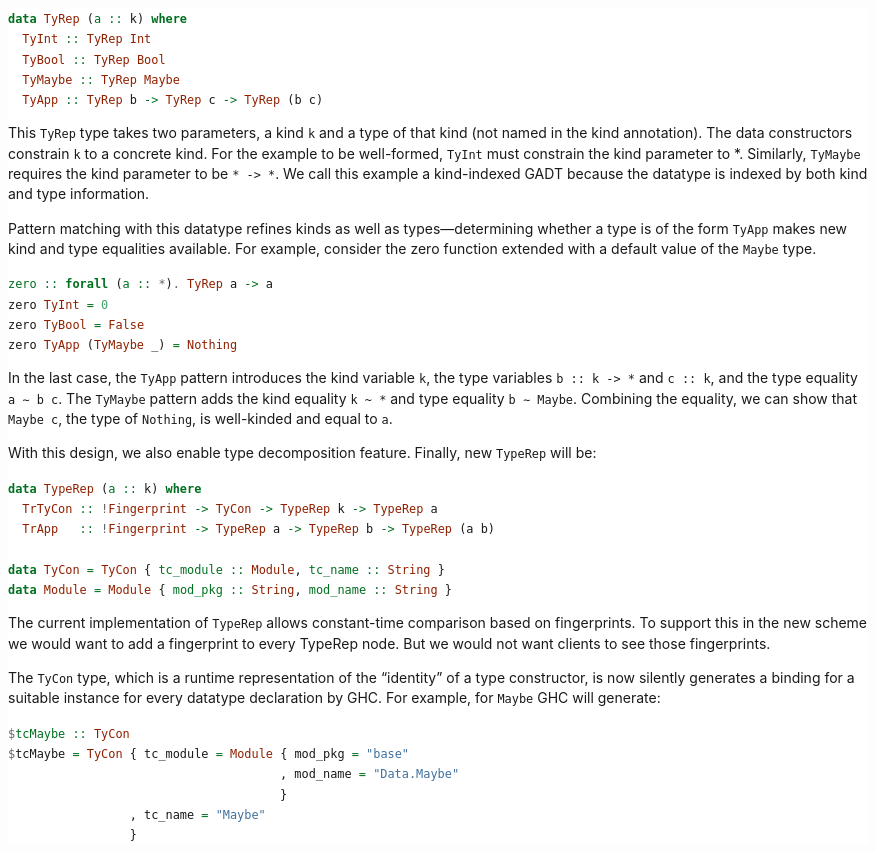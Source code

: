 ```haskell
data TyRep (a :: k) where
  TyInt :: TyRep Int
  TyBool :: TyRep Bool
  TyMaybe :: TyRep Maybe
  TyApp :: TyRep b -> TyRep c -> TyRep (b c)
```

This `TyRep` type takes two parameters, a kind `k` and a type of that kind (not named in the kind annotation). The data constructors constrain
`k` to a concrete kind. For the example to be well-formed, `TyInt` must constrain the kind parameter to *. Similarly, `TyMaybe` requires the kind parameter to be `* -> *`. We call this example a kind-indexed GADT because the datatype is indexed by both kind and type information.

Pattern matching with this datatype refines kinds as well as types—determining whether a type is of the form `TyApp` makes new kind and type equalities available. For example, consider the zero function extended with a default value of the `Maybe` type.

```haskell
zero :: forall (a :: *). TyRep a -> a
zero TyInt = 0
zero TyBool = False
zero TyApp (TyMaybe _) = Nothing
```

In the last case, the `TyApp` pattern introduces the kind variable `k`, the type variables `b :: k -> *` and `c :: k`, and the type equality `a ∼ b c`. The `TyMaybe` pattern adds the kind equality `k ~ *` and type equality `b ∼ Maybe`. Combining the equality, we can show that `Maybe c`, the type of `Nothing`, is well-kinded and equal to `a`. 

With this design, we also enable type decomposition feature. Finally, new `TypeRep` will be:

```haskell
data TypeRep (a :: k) where
  TrTyCon :: !Fingerprint -> TyCon -> TypeRep k -> TypeRep a
  TrApp   :: !Fingerprint -> TypeRep a -> TypeRep b -> TypeRep (a b)

data TyCon = TyCon { tc_module :: Module, tc_name :: String }
data Module = Module { mod_pkg :: String, mod_name :: String }

```

The current implementation of `TypeRep` allows constant-time comparison based on fingerprints. To support this in the new scheme we would want to add a fingerprint to every TypeRep node. But we would not want clients to see those fingerprints. 

The `TyCon` type, which is a runtime representation of the “identity” of a type constructor, is now silently generates a binding for a suitable instance for every datatype declaration by GHC. For example, for `Maybe` GHC will generate:

```haskell
$tcMaybe :: TyCon 
$tcMaybe = TyCon { tc_module = Module { mod_pkg = "base"
                                      , mod_name = "Data.Maybe"
                                      }
                 , tc_name = "Maybe"
                 }
```
